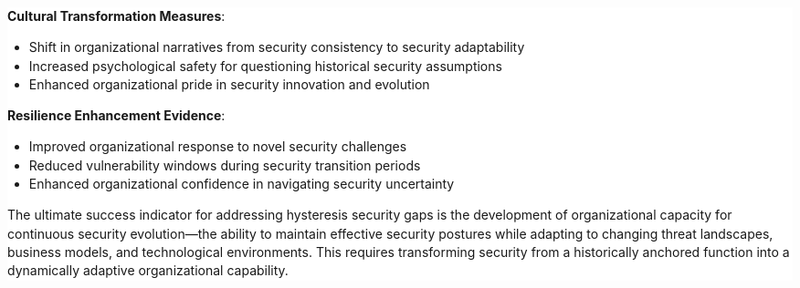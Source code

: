 **Cultural Transformation Measures**:
- Shift in organizational narratives from security consistency to security adaptability
- Increased psychological safety for questioning historical security assumptions
- Enhanced organizational pride in security innovation and evolution

**Resilience Enhancement Evidence**:
- Improved organizational response to novel security challenges
- Reduced vulnerability windows during security transition periods
- Enhanced organizational confidence in navigating security uncertainty

The ultimate success indicator for addressing hysteresis security gaps is the development of organizational capacity for continuous security evolution—the ability to maintain effective security postures while adapting to changing threat landscapes, business models, and technological environments. This requires transforming security from a historically anchored function into a dynamically adaptive organizational capability.